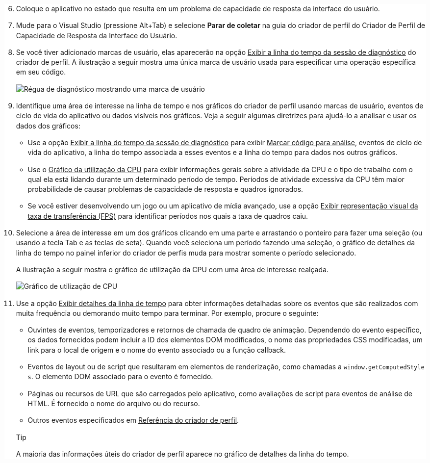 6.  Coloque o aplicativo no estado que resulta em um problema de capacidade de resposta da interface do usuário.  
  
7.  Mude para o Visual Studio (pressione Alt+Tab) e selecione **Parar de coletar** na guia do criador de perfil do Criador de Perfil de Capacidade de Resposta da Interface do Usuário.  
  
8.  Se você tiver adicionado marcas de usuário, elas aparecerão na opção [Exibir a linha do tempo da sessão de diagnóstico](#Ruler) do criador de perfil. A ilustração a seguir mostra uma única marca de usuário usada para especificar uma operação específica em seu código.  
  
     ![Régua de diagnóstico mostrando uma marca de usuário](~/profiling/media/js_htmlvizprofiler_usermark.png "JS_HTMLVizProfiler_UserMark")  
  
9. Identifique uma área de interesse na linha de tempo e nos gráficos do criador de perfil usando marcas de usuário, eventos de ciclo de vida do aplicativo ou dados visíveis nos gráficos. Veja a seguir algumas diretrizes para ajudá-lo a analisar e usar os dados dos gráficos:  
  
    -   Use a opção [Exibir a linha do tempo da sessão de diagnóstico](#Ruler) para exibir [Marcar código para análise](#ProfileMark), eventos de ciclo de vida do aplicativo, a linha do tempo associada a esses eventos e a linha do tempo para dados nos outros gráficos.  
  
    -   Use o [Gráfico da utilização da CPU](#CPUutilization) para exibir informações gerais sobre a atividade da CPU e o tipo de trabalho com o qual ela está lidando durante um determinado período de tempo. Períodos de atividade excessiva da CPU têm maior probabilidade de causar problemas de capacidade de resposta e quadros ignorados.  
  
    -   Se você estiver desenvolvendo um jogo ou um aplicativo de mídia avançado, use a opção [Exibir representação visual da taxa de transferência (FPS)](#VisualThroughput) para identificar períodos nos quais a taxa de quadros caiu.  
  
10. Selecione a área de interesse em um dos gráficos clicando em uma parte e arrastando o ponteiro para fazer uma seleção (ou usando a tecla Tab e as teclas de seta). Quando você seleciona um período fazendo uma seleção, o gráfico de detalhes da linha do tempo no painel inferior do criador de perfis muda para mostrar somente o período selecionado.  
  
     A ilustração a seguir mostra o gráfico de utilização da CPU com uma área de interesse realçada.  
  
     ![Gráfico de utilização de CPU](~/profiling/media/js_htmlvizprof_cpu_util.png "JS_HTMLVizProf_CPU_Util")  
  
11. Use a opção [Exibir detalhes da linha de tempo](#TimelineDetails) para obter informações detalhadas sobre os eventos que são realizados com muita frequência ou demorando muito tempo para terminar. Por exemplo, procure o seguinte:  
  
    -   Ouvintes de eventos, temporizadores e retornos de chamada de quadro de animação. Dependendo do evento específico, os dados fornecidos podem incluir a ID dos elementos DOM modificados, o nome das propriedades CSS modificadas, um link para o local de origem e o nome do evento associado ou a função callback.  
  
    -   Eventos de layout ou de script que resultaram em elementos de renderização, como chamadas a `window.getComputedStyles`. O elemento DOM associado para o evento é fornecido.  
  
    -   Páginas ou recursos de URL que são carregados pelo aplicativo, como avaliações de script para eventos de análise de HTML. É fornecido o nome do arquivo ou do recurso.  
  
    -   Outros eventos especificados em [Referência do criador de perfil](#ProfilerEvents).  
  
    > [!TIP]
    >  A maioria das informações úteis do criador de perfil aparece no gráfico de detalhes da linha do tempo.  
  